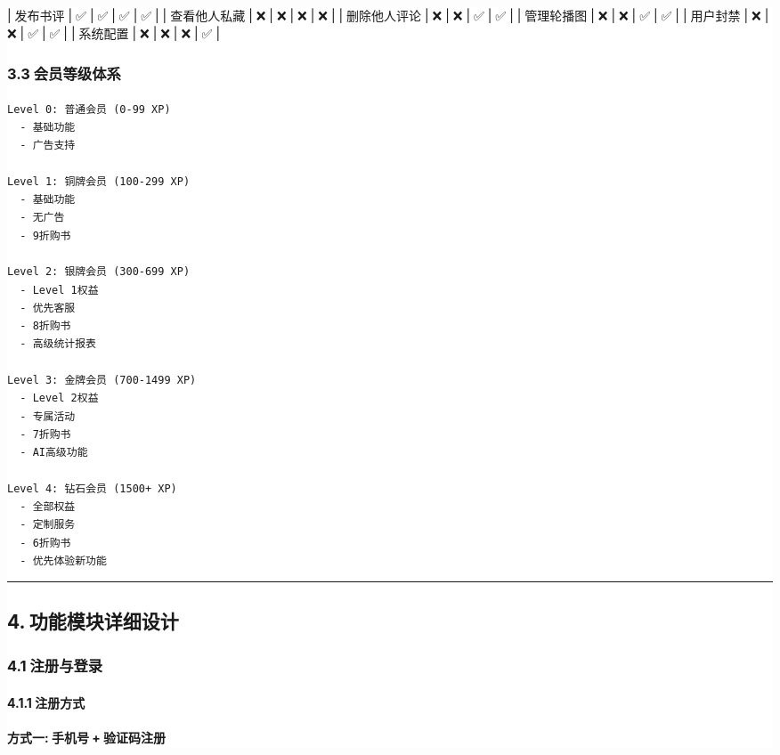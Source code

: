 | 发布书评 | ✅ | ✅ | ✅ | ✅ |
| 查看他人私藏 | ❌ | ❌ | ❌ | ❌ |
| 删除他人评论 | ❌ | ❌ | ✅ | ✅ |
| 管理轮播图 | ❌ | ❌ | ✅ | ✅ |
| 用户封禁 | ❌ | ❌ | ✅ | ✅ |
| 系统配置 | ❌ | ❌ | ❌ | ✅ |

### 3.3 会员等级体系

```
Level 0: 普通会员 (0-99 XP)
  - 基础功能
  - 广告支持

Level 1: 铜牌会员 (100-299 XP)
  - 基础功能
  - 无广告
  - 9折购书

Level 2: 银牌会员 (300-699 XP)
  - Level 1权益
  - 优先客服
  - 8折购书
  - 高级统计报表

Level 3: 金牌会员 (700-1499 XP)
  - Level 2权益
  - 专属活动
  - 7折购书
  - AI高级功能

Level 4: 钻石会员 (1500+ XP)
  - 全部权益
  - 定制服务
  - 6折购书
  - 优先体验新功能
```

---

## 4. 功能模块详细设计

### 4.1 注册与登录

#### 4.1.1 注册方式

**方式一: 手机号 + 验证码注册**
